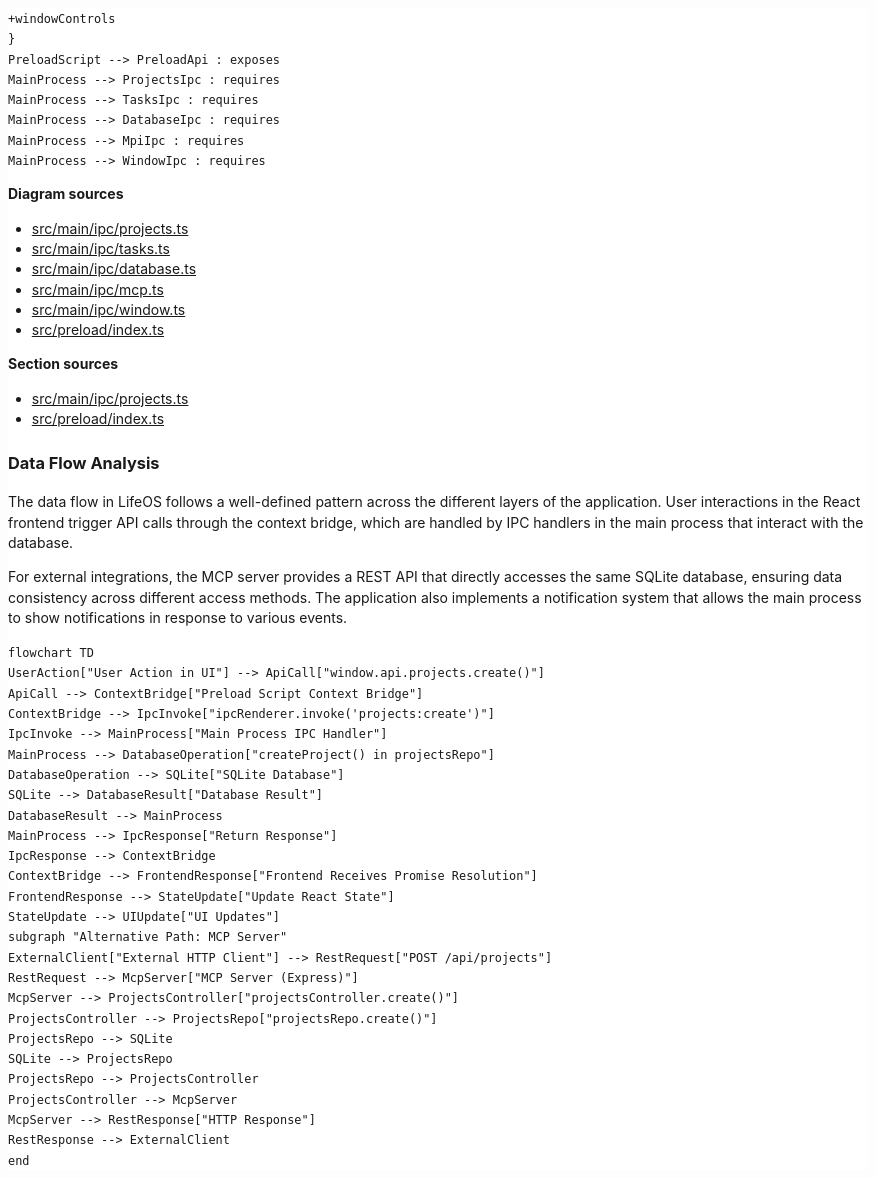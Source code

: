 ```mermaid
+windowControls
}
PreloadScript --> PreloadApi : exposes
MainProcess --> ProjectsIpc : requires
MainProcess --> TasksIpc : requires
MainProcess --> DatabaseIpc : requires
MainProcess --> MpiIpc : requires
MainProcess --> WindowIpc : requires
```

**Diagram sources**
- [src/main/ipc/projects.ts](file://src/main/ipc/projects.ts#L1-L84)
- [src/main/ipc/tasks.ts](file://src/main/ipc/tasks.ts)
- [src/main/ipc/database.ts](file://src/main/ipc/database.ts#L1-L55)
- [src/main/ipc/mcp.ts](file://src/main/ipc/mcp.ts#L1-L151)
- [src/main/ipc/window.ts](file://src/main/ipc/window.ts#L1-L27)
- [src/preload/index.ts](file://src/preload/index.ts#L1-L202)

**Section sources**
- [src/main/ipc/projects.ts](file://src/main/ipc/projects.ts#L1-L84)
- [src/preload/index.ts](file://src/preload/index.ts#L1-L202)

### Data Flow Analysis

The data flow in LifeOS follows a well-defined pattern across the different layers of the application. User interactions in the React frontend trigger API calls through the context bridge, which are handled by IPC handlers in the main process that interact with the database.

For external integrations, the MCP server provides a REST API that directly accesses the same SQLite database, ensuring data consistency across different access methods. The application also implements a notification system that allows the main process to show notifications in response to various events.

```mermaid
flowchart TD
UserAction["User Action in UI"] --> ApiCall["window.api.projects.create()"]
ApiCall --> ContextBridge["Preload Script Context Bridge"]
ContextBridge --> IpcInvoke["ipcRenderer.invoke('projects:create')"]
IpcInvoke --> MainProcess["Main Process IPC Handler"]
MainProcess --> DatabaseOperation["createProject() in projectsRepo"]
DatabaseOperation --> SQLite["SQLite Database"]
SQLite --> DatabaseResult["Database Result"]
DatabaseResult --> MainProcess
MainProcess --> IpcResponse["Return Response"]
IpcResponse --> ContextBridge
ContextBridge --> FrontendResponse["Frontend Receives Promise Resolution"]
FrontendResponse --> StateUpdate["Update React State"]
StateUpdate --> UIUpdate["UI Updates"]
subgraph "Alternative Path: MCP Server"
ExternalClient["External HTTP Client"] --> RestRequest["POST /api/projects"]
RestRequest --> McpServer["MCP Server (Express)"]
McpServer --> ProjectsController["projectsController.create()"]
ProjectsController --> ProjectsRepo["projectsRepo.create()"]
ProjectsRepo --> SQLite
SQLite --> ProjectsRepo
ProjectsRepo --> ProjectsController
ProjectsController --> McpServer
McpServer --> RestResponse["HTTP Response"]
RestResponse --> ExternalClient
end
```
